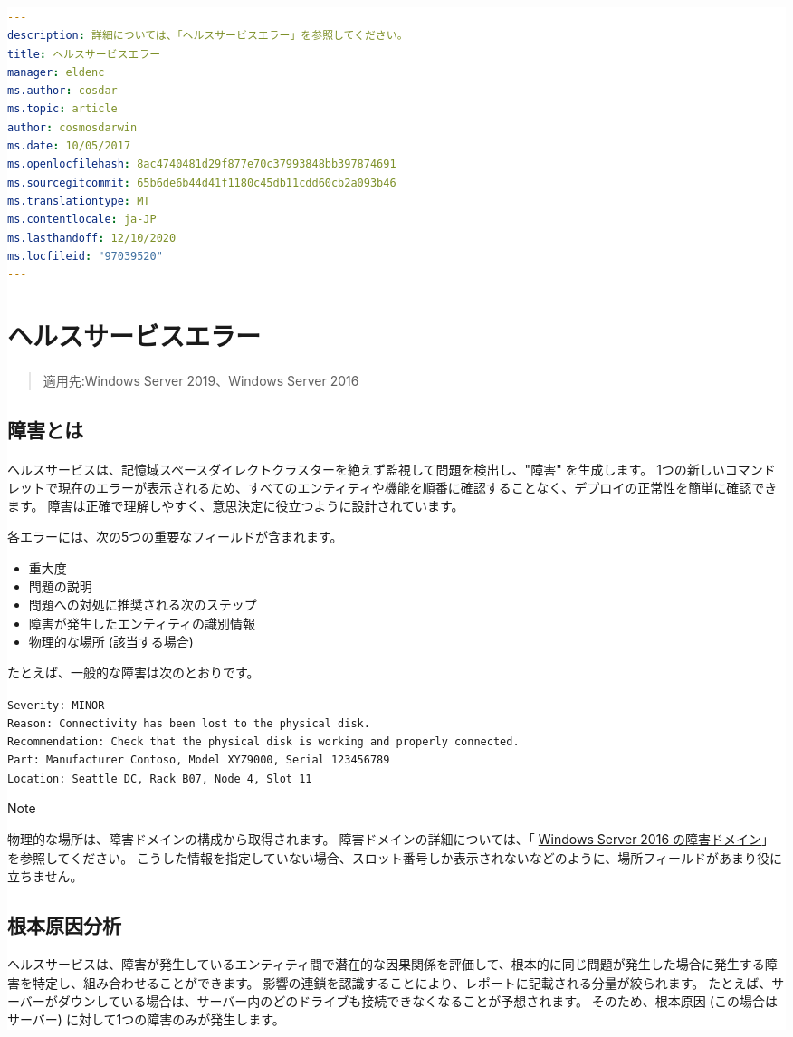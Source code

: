 ```yaml
---
description: 詳細については、「ヘルスサービスエラー」を参照してください。
title: ヘルスサービスエラー
manager: eldenc
ms.author: cosdar
ms.topic: article
author: cosmosdarwin
ms.date: 10/05/2017
ms.openlocfilehash: 8ac4740481d29f877e70c37993848bb397874691
ms.sourcegitcommit: 65b6de6b44d41f1180c45db11cdd60cb2a093b46
ms.translationtype: MT
ms.contentlocale: ja-JP
ms.lasthandoff: 12/10/2020
ms.locfileid: "97039520"
---
```

# <a name="health-service-faults"></a>ヘルスサービスエラー

> 適用先:Windows Server 2019、Windows Server 2016

## <a name="what-are-faults"></a>障害とは

ヘルスサービスは、記憶域スペースダイレクトクラスターを絶えず監視して問題を検出し、"障害" を生成します。 1つの新しいコマンドレットで現在のエラーが表示されるため、すべてのエンティティや機能を順番に確認することなく、デプロイの正常性を簡単に確認できます。 障害は正確で理解しやすく、意思決定に役立つように設計されています。

各エラーには、次の5つの重要なフィールドが含まれます。

-   重大度
-   問題の説明
-   問題への対処に推奨される次のステップ
-   障害が発生したエンティティの識別情報
-   物理的な場所 (該当する場合)

たとえば、一般的な障害は次のとおりです。

```
Severity: MINOR
Reason: Connectivity has been lost to the physical disk.
Recommendation: Check that the physical disk is working and properly connected.
Part: Manufacturer Contoso, Model XYZ9000, Serial 123456789
Location: Seattle DC, Rack B07, Node 4, Slot 11
```

 >[!NOTE]
 > 物理的な場所は、障害ドメインの構成から取得されます。 障害ドメインの詳細については、「 [Windows Server 2016 の障害ドメイン](fault-domains.md)」を参照してください。 こうした情報を指定していない場合、スロット番号しか表示されないなどのように、場所フィールドがあまり役に立ちません。

## <a name="root-cause-analysis"></a>根本原因分析

ヘルスサービスは、障害が発生しているエンティティ間で潜在的な因果関係を評価して、根本的に同じ問題が発生した場合に発生する障害を特定し、組み合わせることができます。 影響の連鎖を認識することにより、レポートに記載される分量が絞られます。 たとえば、サーバーがダウンしている場合は、サーバー内のどのドライブも接続できなくなることが予想されます。 そのため、根本原因 (この場合はサーバー) に対して1つの障害のみが発生します。
